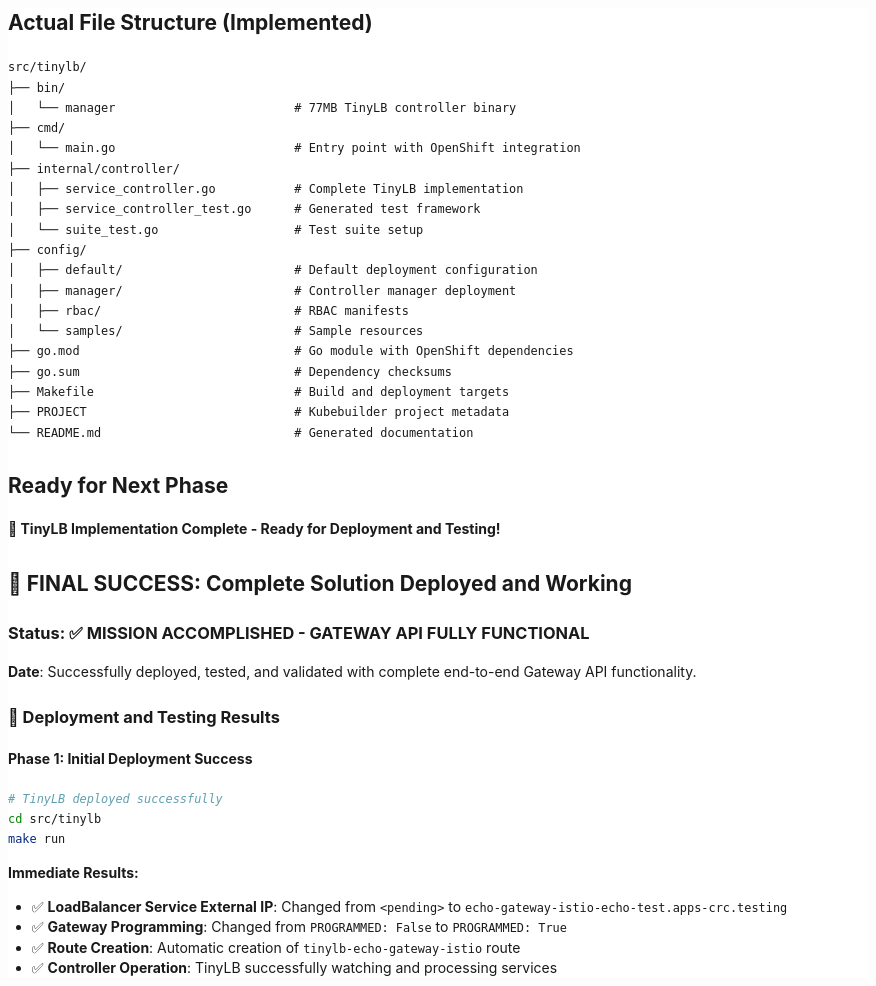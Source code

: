 ## Actual File Structure (Implemented)
```
src/tinylb/
├── bin/
│   └── manager                         # 77MB TinyLB controller binary
├── cmd/
│   └── main.go                         # Entry point with OpenShift integration
├── internal/controller/
│   ├── service_controller.go           # Complete TinyLB implementation
│   ├── service_controller_test.go      # Generated test framework
│   └── suite_test.go                   # Test suite setup
├── config/
│   ├── default/                        # Default deployment configuration
│   ├── manager/                        # Controller manager deployment
│   ├── rbac/                           # RBAC manifests
│   └── samples/                        # Sample resources
├── go.mod                              # Go module with OpenShift dependencies
├── go.sum                              # Dependency checksums
├── Makefile                            # Build and deployment targets
├── PROJECT                             # Kubebuilder project metadata
└── README.md                           # Generated documentation
```

## Ready for Next Phase
**🚀 TinyLB Implementation Complete - Ready for Deployment and Testing!**

## **🎉 FINAL SUCCESS: Complete Solution Deployed and Working**

### **Status**: ✅ **MISSION ACCOMPLISHED - GATEWAY API FULLY FUNCTIONAL**

**Date**: Successfully deployed, tested, and validated with complete end-to-end Gateway API functionality.

### **🚀 Deployment and Testing Results**

#### **Phase 1: Initial Deployment Success**
```bash
# TinyLB deployed successfully
cd src/tinylb
make run
```

**Immediate Results:**
- ✅ **LoadBalancer Service External IP**: Changed from `<pending>` to `echo-gateway-istio-echo-test.apps-crc.testing`
- ✅ **Gateway Programming**: Changed from `PROGRAMMED: False` to `PROGRAMMED: True`
- ✅ **Route Creation**: Automatic creation of `tinylb-echo-gateway-istio` route
- ✅ **Controller Operation**: TinyLB successfully watching and processing services
